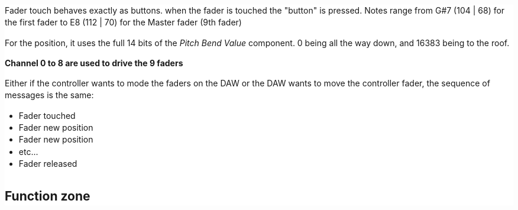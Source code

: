 Fader touch behaves exactly as buttons. when the fader is touched the "button" is pressed. Notes range from G#7 (104 | 68) for the first fader to E8 (112 | 70) for the Master fader (9th fader)

For the position, it uses the full 14 bits of the *Pitch Bend Value* component. 0 being all the way down, and 16383 being to the roof.

**Channel 0 to 8 are used to drive the 9 faders**

Either if the controller wants to mode the faders on the DAW or the DAW wants to move the controller fader, the sequence of messages is the same:

- Fader touched
- Fader new position
- Fader new position
- etc...
- Fader released

## Function zone
